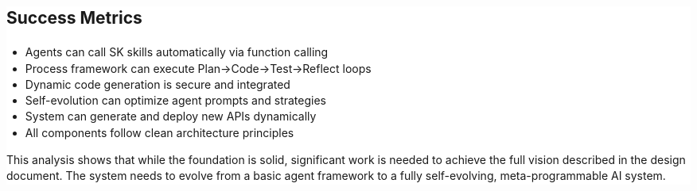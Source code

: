 ## Success Metrics

- Agents can call SK skills automatically via function calling
- Process framework can execute Plan→Code→Test→Reflect loops
- Dynamic code generation is secure and integrated
- Self-evolution can optimize agent prompts and strategies
- System can generate and deploy new APIs dynamically
- All components follow clean architecture principles

This analysis shows that while the foundation is solid, significant work is needed to achieve the full vision described in the design document. The system needs to evolve from a basic agent framework to a fully self-evolving, meta-programmable AI system. 